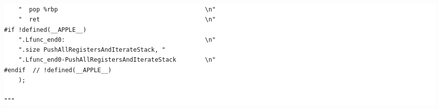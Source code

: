 ```
    "  pop %rbp                                         \n"
    "  ret                                              \n"
#if !defined(__APPLE__)
    ".Lfunc_end0:                                       \n"
    ".size PushAllRegistersAndIterateStack, "
    ".Lfunc_end0-PushAllRegistersAndIterateStack        \n"
#endif  // !defined(__APPLE__)
    );

"""

```